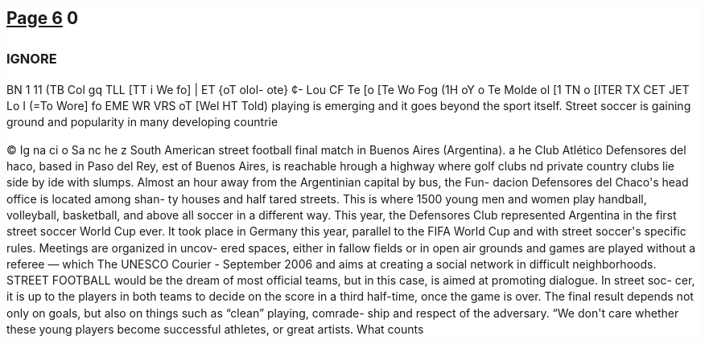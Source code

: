 ## [Page 6](https://demo.humlab.umu.se/courier/191579eng.pdf#page=6) 0

### IGNORE

BN 1 11 (TB Col gq TLL [TT i We fo] | ET {oT olol- ote} ¢- Lou CF Te [o [Te Wo Fog (1H 
oY o Te Molde ol [1 TN o [ITER TX CET JET Lo I (=To Wore] fo EME WR VRS oT [Wel HT Told) 
playing is emerging and it goes beyond the sport itself. 
Street soccer is gaining ground and popularity in many developing countrie 
  
© 
Ig
na
ci
o 
Sa
nc
he
z 
South American street football final match in Buenos Aires (Argentina). 
a 
he Club Atlético Defensores del 
haco, based in Paso del Rey, 
est of Buenos Aires, is reachable 
hrough a highway where golf clubs 
nd private country clubs lie side by 
ide with slumps. 
Almost an hour away from the 
Argentinian capital by bus, the Fun- 
dacion Defensores del Chaco's 
head office is located among shan- 
ty houses and half tared streets. 
This is where 1500 young men and 
women play handball, volleyball, 
basketball, and above all soccer in 
a different way. 
This year, the Defensores Club 
represented Argentina in the first 
street soccer World Cup ever. It 
took place in Germany this year, 
parallel to the FIFA World Cup and 
with street soccer's specific rules. 
Meetings are organized in uncov- 
ered spaces, either in fallow fields 
or in open air grounds and games 
are played without a referee — which 
The UNESCO Courier - September 2006 
and aims at creating a social network in difficult neighborhoods. 
STREET FOOTBALL 
would be the dream of most official 
teams, but in this case, is aimed at 
promoting dialogue. In street soc- 
cer, it is up to the players in both 
teams to decide on the score in a 
third half-time, once the game is 
over. The final result depends not 
only on goals, but also on things 
such as “clean” playing, comrade- 
ship and respect of the adversary. 
“We don't care whether 
these young players 
become successful athletes, 
or great artists. What counts 